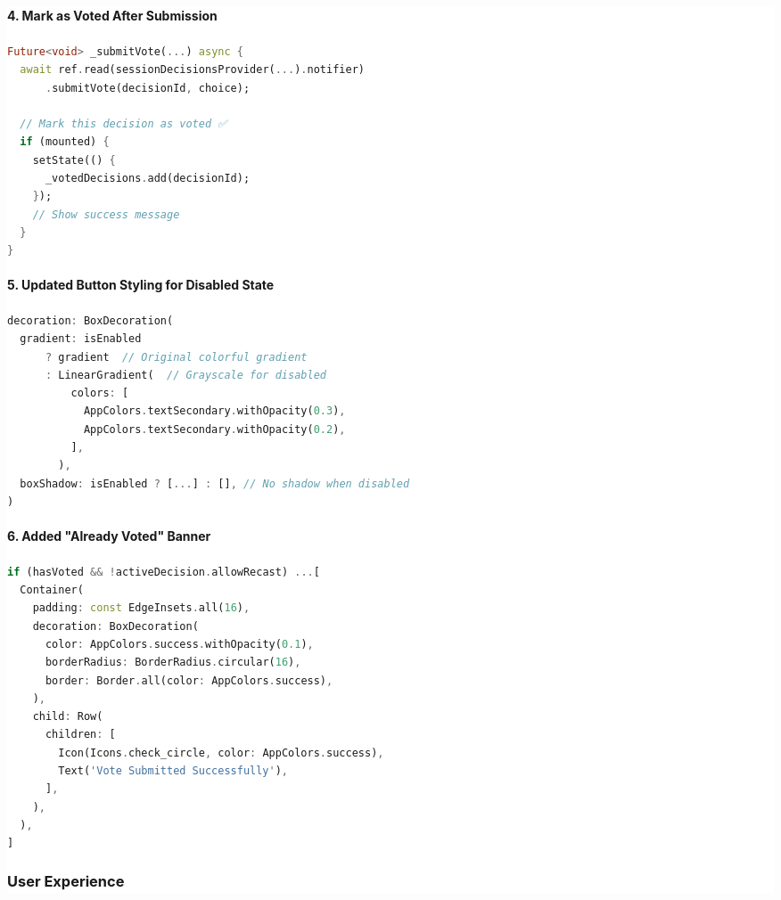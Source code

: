 #### 4. Mark as Voted After Submission
```dart
Future<void> _submitVote(...) async {
  await ref.read(sessionDecisionsProvider(...).notifier)
      .submitVote(decisionId, choice);

  // Mark this decision as voted ✅
  if (mounted) {
    setState(() {
      _votedDecisions.add(decisionId);
    });
    // Show success message
  }
}
```

#### 5. Updated Button Styling for Disabled State
```dart
decoration: BoxDecoration(
  gradient: isEnabled
      ? gradient  // Original colorful gradient
      : LinearGradient(  // Grayscale for disabled
          colors: [
            AppColors.textSecondary.withOpacity(0.3),
            AppColors.textSecondary.withOpacity(0.2),
          ],
        ),
  boxShadow: isEnabled ? [...] : [], // No shadow when disabled
)
```

#### 6. Added "Already Voted" Banner
```dart
if (hasVoted && !activeDecision.allowRecast) ...[
  Container(
    padding: const EdgeInsets.all(16),
    decoration: BoxDecoration(
      color: AppColors.success.withOpacity(0.1),
      borderRadius: BorderRadius.circular(16),
      border: Border.all(color: AppColors.success),
    ),
    child: Row(
      children: [
        Icon(Icons.check_circle, color: AppColors.success),
        Text('Vote Submitted Successfully'),
      ],
    ),
  ),
]
```

### User Experience
